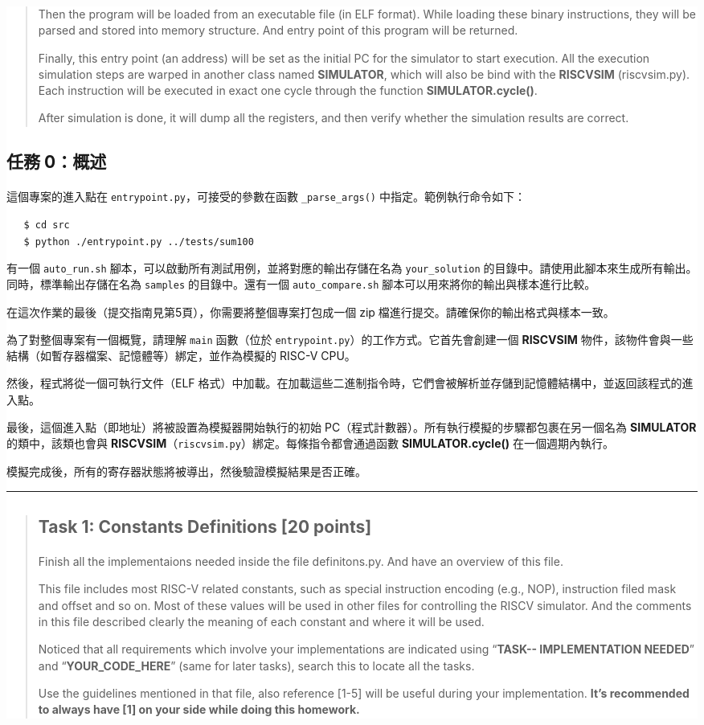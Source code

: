 > Then the program will be loaded from an executable file (in ELF format). While loading these binary instructions, they will be parsed and stored into memory structure. And entry point of this program will be returned.
>
> 
>
> Finally, this entry point (an address) will be set as the initial PC for the simulator to start execution. All the execution simulation steps are warped in another class named **SIMULATOR**, which will also be bind with the **RISCVSIM** (riscvsim.py). Each instruction will be executed in exact one cycle through the function **SIMULATOR.cycle()**.
>
> 
>
> After simulation is done, it will dump all the registers, and then verify whether the simulation results are correct.

## 任務 0：概述

這個專案的進入點在 `entrypoint.py`，可接受的參數在函數 `_parse_args()` 中指定。範例執行命令如下：

```
   $ cd src
   $ python ./entrypoint.py ../tests/sum100
```

有一個 `auto_run.sh` 腳本，可以啟動所有測試用例，並將對應的輸出存儲在名為 `your_solution` 的目錄中。請使用此腳本來生成所有輸出。同時，標準輸出存儲在名為 `samples` 的目錄中。還有一個 `auto_compare.sh` 腳本可以用來將你的輸出與樣本進行比較。

在這次作業的最後（提交指南見第5頁），你需要將整個專案打包成一個 zip 檔進行提交。請確保你的輸出格式與樣本一致。

為了對整個專案有一個概覽，請理解 `main` 函數（位於 `entrypoint.py`）的工作方式。它首先會創建一個 **RISCVSIM** 物件，該物件會與一些結構（如暫存器檔案、記憶體等）綁定，並作為模擬的 RISC-V CPU。

然後，程式將從一個可執行文件（ELF 格式）中加載。在加載這些二進制指令時，它們會被解析並存儲到記憶體結構中，並返回該程式的進入點。

最後，這個進入點（即地址）將被設置為模擬器開始執行的初始 PC（程式計數器）。所有執行模擬的步驟都包裹在另一個名為 **SIMULATOR** 的類中，該類也會與 **RISCVSIM**（`riscvsim.py`）綁定。每條指令都會通過函數 **SIMULATOR.cycle()** 在一個週期內執行。

模擬完成後，所有的寄存器狀態將被導出，然後驗證模擬結果是否正確。

---

> ## Task 1: Constants Definitions [20 points]
>
> Finish all the implementaions needed inside the file definitons.py. And have an overview of this file.
>
> 
>
> This file includes most RISC-V related constants, such as special instruction encoding (e.g., NOP), instruction filed mask and offset and so on. Most of these values will be used in other files for controlling the RISCV simulator. And the comments in this file described clearly the meaning of each constant and where it will be used.
>
> 
>
> Noticed that all requirements which involve your implementations are indicated using “**TASK-- IMPLEMENTATION NEEDED**” and “**YOUR_CODE_HERE**” (same for later tasks), search this to locate all the tasks.
>
> 
>
> Use the guidelines mentioned in that file, also reference [1-5] will be useful during your implementation. **It’s recommended to always have [1] on your side while doing this homework.**
>
> 
>